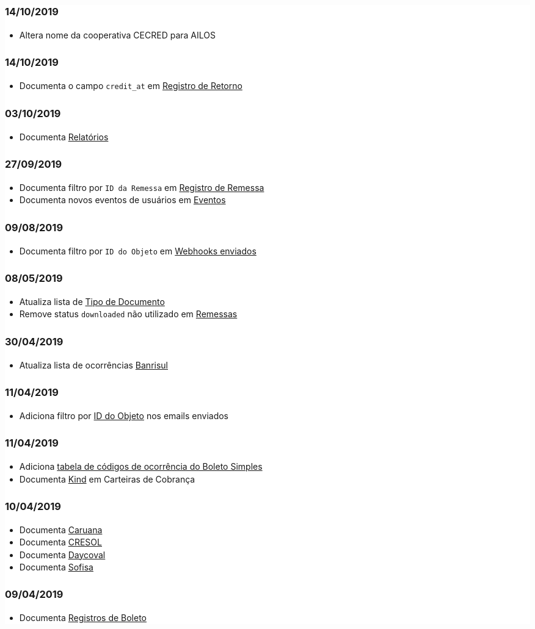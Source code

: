 ### 14/10/2019

- Altera nome da cooperativa CECRED para AILOS

### 14/10/2019

- Documenta o campo `credit_at` em [Registro de Retorno](/reference/v1/bank_billet_payments/)

### 03/10/2019

- Documenta [Relatórios](/reference/v1/reports)

### 27/09/2019

- Documenta filtro por `ID da Remessa` em [Registro de Remessa](/reference/v1/bank_billet_remittances/#listar-registros-de-remessa)
- Documenta novos eventos de usuários em [Eventos](/webhooks/events/)

### 09/08/2019

- Documenta filtro por `ID do Objeto` em [Webhooks enviados](/reference/v1/webhook_deliveries/#listar-webhook-enviados)

### 08/05/2019

- Atualiza lista de [Tipo de Documento](/reference/v1/bank_billets/#document_type)
- Remove status `downloaded` não utilizado em [Remessas](/reference/v1/remittances/#status)

### 30/04/2019

- Atualiza lista de ocorrências [Banrisul](/bank_contracts/banrisul/)

### 11/04/2019

- Adiciona filtro por [ID do Objeto](/reference/v1/email_deliveries/) nos emails enviados

### 11/04/2019

- Adiciona [tabela de códigos de ocorrência do Boleto Simples](/reference/v1/bank_billet_discharges/#our_occurrence)
- Documenta [Kind](/reference/v1/bank_billet_accounts/#kind) em Carteiras de Cobrança

### 10/04/2019

- Documenta [Caruana](/bank_contracts/caruana/)
- Documenta [CRESOL](/bank_contracts/cresol/)
- Documenta [Daycoval](/bank_contracts/daycoval/)
- Documenta [Sofisa](/bank_contracts/sofisa/)

### 09/04/2019

- Documenta [Registros de Boleto](/reference/v1/bank_billet_registrations)
